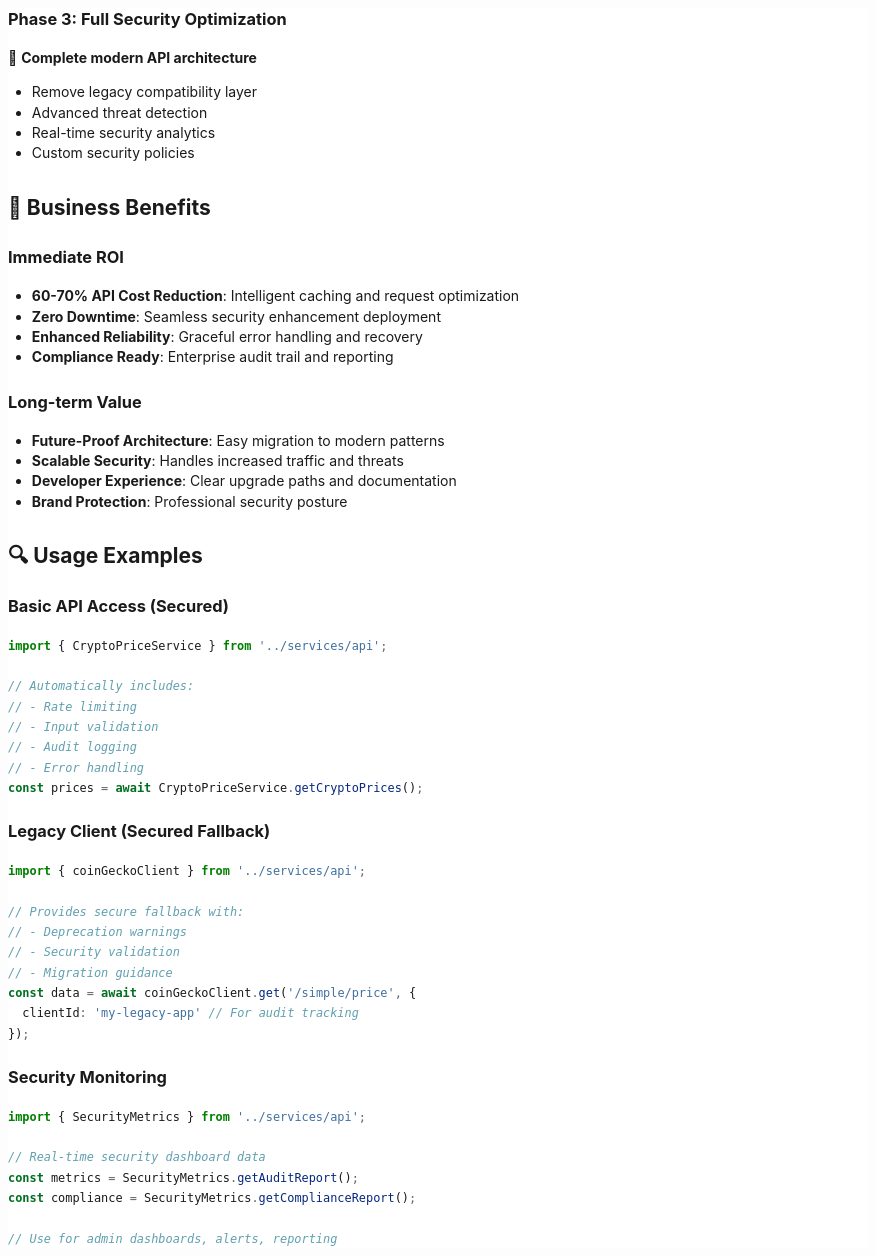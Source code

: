 ### Phase 3: Full Security Optimization
🚀 **Complete modern API architecture**
- Remove legacy compatibility layer
- Advanced threat detection
- Real-time security analytics
- Custom security policies

## 💼 Business Benefits

### Immediate ROI
- **60-70% API Cost Reduction**: Intelligent caching and request optimization
- **Zero Downtime**: Seamless security enhancement deployment
- **Enhanced Reliability**: Graceful error handling and recovery
- **Compliance Ready**: Enterprise audit trail and reporting

### Long-term Value
- **Future-Proof Architecture**: Easy migration to modern patterns
- **Scalable Security**: Handles increased traffic and threats
- **Developer Experience**: Clear upgrade paths and documentation
- **Brand Protection**: Professional security posture

## 🔍 Usage Examples

### Basic API Access (Secured)
```typescript
import { CryptoPriceService } from '../services/api';

// Automatically includes:
// - Rate limiting
// - Input validation
// - Audit logging
// - Error handling
const prices = await CryptoPriceService.getCryptoPrices();
```

### Legacy Client (Secured Fallback)
```typescript
import { coinGeckoClient } from '../services/api';

// Provides secure fallback with:
// - Deprecation warnings
// - Security validation
// - Migration guidance
const data = await coinGeckoClient.get('/simple/price', {
  clientId: 'my-legacy-app' // For audit tracking
});
```

### Security Monitoring
```typescript
import { SecurityMetrics } from '../services/api';

// Real-time security dashboard data
const metrics = SecurityMetrics.getAuditReport();
const compliance = SecurityMetrics.getComplianceReport();

// Use for admin dashboards, alerts, reporting
```
